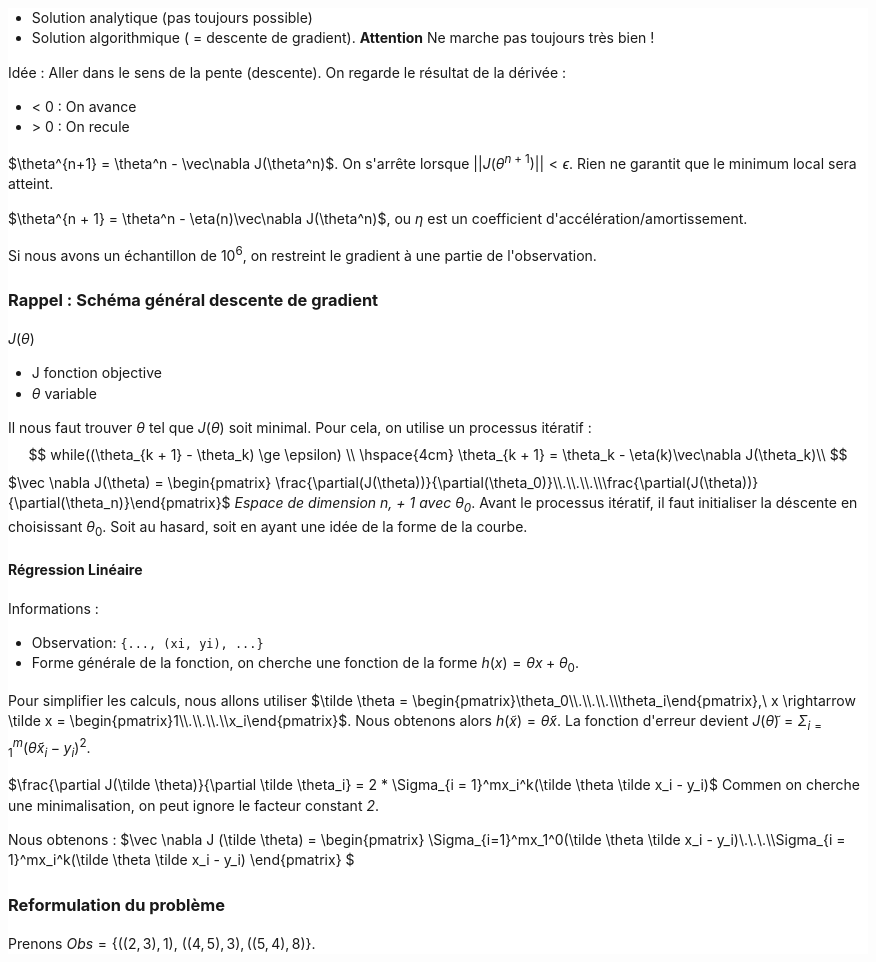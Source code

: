 * Solution analytique (pas toujours possible)
* Solution algorithmique ( = descente de gradient). **Attention** Ne marche pas toujours très bien !

Idée : Aller dans le sens de la pente (descente). On regarde le résultat de la dérivée :

* < 0 : On avance
* \> 0 : On recule

$\theta^{n+1} = \theta^n - \vec\nabla J(\theta^n)$. On s'arrête lorsque $||J(\theta^{n + 1})|| < \epsilon$. Rien ne garantit que le minimum local sera atteint.

$\theta^{n + 1} = \theta^n - \eta(n)\vec\nabla J(\theta^n)$, ou $\eta$ est un coefficient d'accélération/amortissement.

Si nous avons un échantillon de $10^6$, on restreint le gradient à une partie de l'observation.

### Rappel : Schéma général descente de gradient

$J(\theta)$

* J fonction objective
* $\theta$ variable

Il nous faut trouver $\theta$ tel que $J(\theta)$ soit minimal. Pour cela, on utilise un processus itératif :
$$
while((\theta_{k + 1} - \theta_k) \ge \epsilon) \\
\hspace{4cm}	\theta_{k + 1} = \theta_k - \eta(k)\vec\nabla J(\theta_k)\\
$$
$\vec \nabla J(\theta) = \begin{pmatrix} \frac{\partial(J(\theta))}{\partial(\theta_0)}\\.\\.\\.\\\frac{\partial(J(\theta))}{\partial(\theta_n)}\end{pmatrix}$ *Espace de dimension n, + 1 avec $\theta_0$*. Avant le processus itératif, il faut initialiser la déscente en choisissant $\theta_0$. Soit au hasard, soit en ayant une idée de la forme de la courbe.

#### Régression Linéaire

Informations : 

* Observation: `{..., (xi, yi), ...}`
* Forme générale de la fonction, on cherche une fonction de la forme $h(x)=\theta x + \theta_0$.

Pour simplifier les calculs, nous allons utiliser $\tilde \theta = \begin{pmatrix}\theta_0\\.\\.\\.\\\theta_i\end{pmatrix},\ x \rightarrow \tilde x = \begin{pmatrix}1\\.\\.\\.\\x_i\end{pmatrix}$. Nous obtenons alors $h(\tilde x) = \tilde \theta \tilde x$. La fonction d'erreur devient $J(\tilde \theta) = \Sigma_{i = 1}^m(\tilde \theta \tilde x_i - y_i)^2$.

$\frac{\partial J(\tilde \theta)}{\partial \tilde \theta_i} = 2 * \Sigma_{i = 1}^mx_i^k(\tilde \theta \tilde x_i - y_i)$ Commen on cherche une minimalisation, on peut ignore le facteur constant *2*.

Nous obtenons : $\vec \nabla J (\tilde \theta) = \begin{pmatrix} \Sigma_{i=1}^mx_1^0(\tilde \theta \tilde x_i - y_i)\\.\\.\\.\\\Sigma_{i = 1}^mx_i^k(\tilde \theta \tilde x_i - y_i) \end{pmatrix} $

### Reformulation du problème

Prenons $Obs = \{((2, 3), 1),\ ((4, 5), 3), ((5, 4), 8)\}$. 
